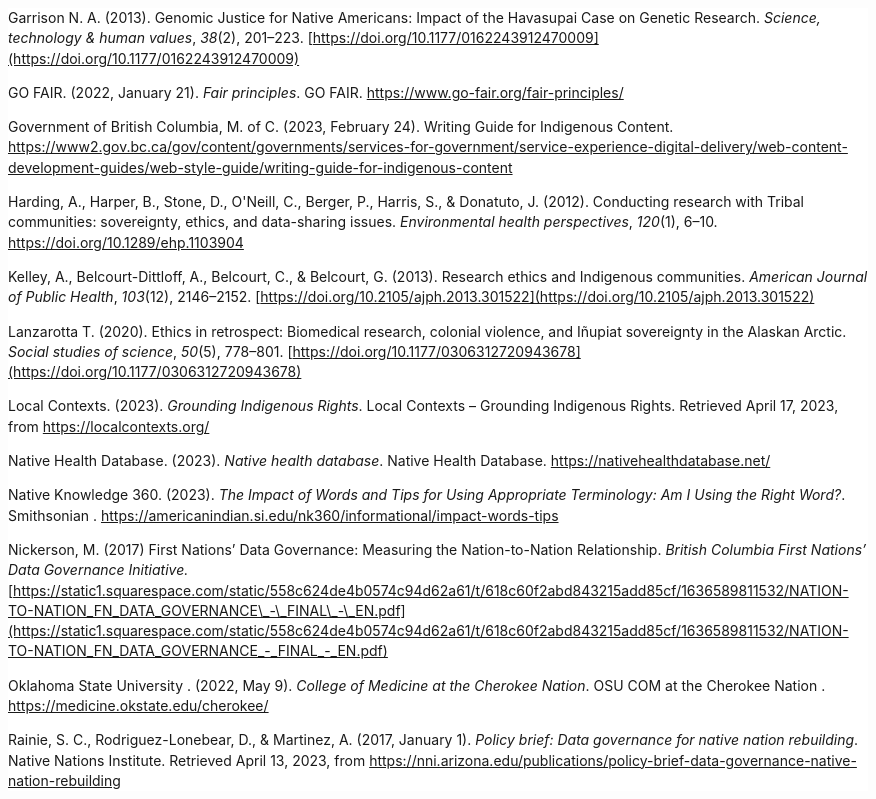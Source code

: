 <span class="mark">Garrison N. A. (2013). Genomic Justice for Native
Americans: Impact of the Havasupai Case on Genetic Research. *Science,
technology & human values*, *38*(2), 201–223.
[https://doi.org/10.1177/0162243912470009](https://doi.org/10.1177/0162243912470009)</span>

<span class="mark">GO FAIR. (2022, January 21). *Fair principles*. GO
FAIR. https://www.go-fair.org/fair-principles/</span>

<span class="mark">Government of British Columbia, M. of C. (2023,
February 24). Writing Guide for Indigenous Content.
https://www2.gov.bc.ca/gov/content/governments/services-for-government/service-experience-digital-delivery/web-content-development-guides/web-style-guide/writing-guide-for-indigenous-content</span>

<span class="mark">Harding, A., Harper, B., Stone, D., O'Neill, C.,
Berger, P., Harris, S., & Donatuto, J. (2012). Conducting research with
Tribal communities: sovereignty, ethics, and data-sharing issues.
*Environmental health perspectives*, *120*(1), 6–10.
https://doi.org/10.1289/ehp.1103904</span>

<span class="mark">Kelley, A., Belcourt-Dittloff, A., Belcourt, C., &
Belcourt, G. (2013). Research ethics and Indigenous communities.
*American Journal of Public Health*, *103*(12), 2146–2152.
[https://doi.org/10.2105/ajph.2013.301522](https://doi.org/10.2105/ajph.2013.301522)</span>

<span class="mark">Lanzarotta T. (2020). Ethics in retrospect:
Biomedical research, colonial violence, and Iñupiat sovereignty in the
Alaskan Arctic. *Social studies of science*, *50*(5), 778–801.
[https://doi.org/10.1177/0306312720943678](https://doi.org/10.1177/0306312720943678)</span>

<span class="mark">Local Contexts. (2023). *Grounding Indigenous
Rights*. Local Contexts – Grounding Indigenous Rights. Retrieved April
17, 2023, from https://localcontexts.org/</span>

<span class="mark">Native Health Database. (2023). *Native health
database*. Native Health Database.
https://nativehealthdatabase.net/</span>

<span class="mark">Native Knowledge 360. (2023). *The Impact of Words
and Tips for Using Appropriate Terminology: Am I Using the Right Word?*.
Smithsonian .
https://americanindian.si.edu/nk360/informational/impact-words-tips</span>

Nickerson, M. (2017) <span class="mark">First Nations’ Data Governance:
Measuring the Nation-to-Nation Relationship. *British Columbia First
Nations’ Data Governance Initiative.*
[https://static1.squarespace.com/static/558c624de4b0574c94d62a61/t/618c60f2abd843215add85cf/1636589811532/NATION-TO-NATION_FN_DATA_GOVERNANCE\_-\_FINAL\_-\_EN.pdf](https://static1.squarespace.com/static/558c624de4b0574c94d62a61/t/618c60f2abd843215add85cf/1636589811532/NATION-TO-NATION_FN_DATA_GOVERNANCE_-_FINAL_-_EN.pdf)</span>

<span class="mark">Oklahoma State University . (2022, May 9). *College
of Medicine at the Cherokee Nation*. OSU COM at the Cherokee Nation .
https://medicine.okstate.edu/cherokee/</span>

<span class="mark">Rainie, S. C., Rodriguez-Lonebear, D., & Martinez, A.
(2017, January 1). *Policy brief: Data governance for native nation
rebuilding*. Native Nations Institute. Retrieved April 13, 2023, from
https://nni.arizona.edu/publications/policy-brief-data-governance-native-nation-rebuilding</span>
